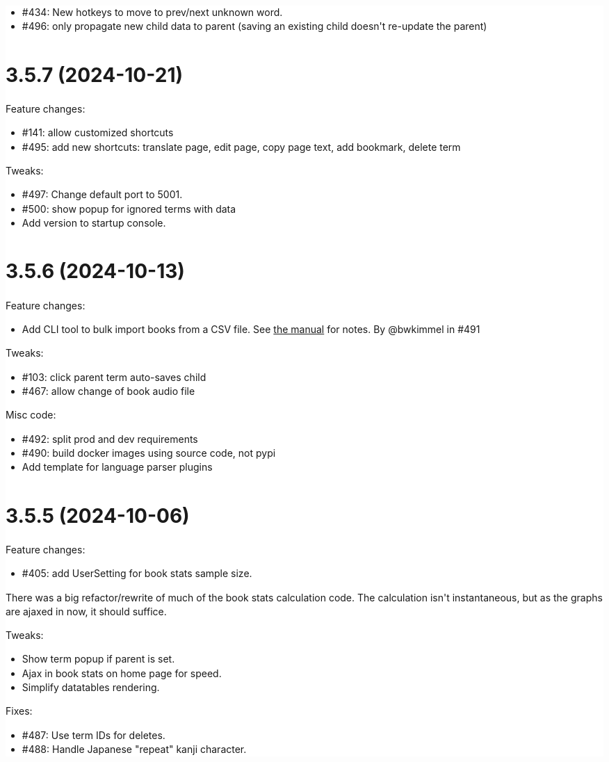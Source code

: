 * #434: New hotkeys to move to prev/next unknown word.
* #496: only propagate new child data to parent (saving an existing child doesn't re-update the parent)


# 3.5.7 (2024-10-21)

Feature changes:

* #141: allow customized shortcuts
* #495: add new shortcuts: translate page, edit page, copy page text, add bookmark, delete term

Tweaks:

* #497: Change default port to 5001.
* #500: show  popup for ignored terms with data
* Add version to startup console.


# 3.5.6 (2024-10-13)

Feature changes:

* Add CLI tool to bulk import books from a CSV file.  See [the manual](https://luteorg.github.io/lute-manual/usage/command-line-jobs.html) for notes.  By @bwkimmel in #491

Tweaks:

* #103: click parent term auto-saves child
* #467: allow change of book audio file

Misc code:

* #492: split prod and dev requirements
* #490: build docker images using source code, not pypi
* Add template for language parser plugins


# 3.5.5 (2024-10-06)

Feature changes:

* #405: add UserSetting for book stats sample size.

There was a big refactor/rewrite of much of the book stats
calculation code.  The calculation isn't instantaneous,
but as the graphs are ajaxed in now, it should suffice.

Tweaks:

* Show term popup if parent is set.
* Ajax in book stats on home page for speed.
* Simplify datatables rendering.

Fixes:

* #487: Use term IDs for deletes.
* #488: Handle Japanese "repeat" kanji character.
